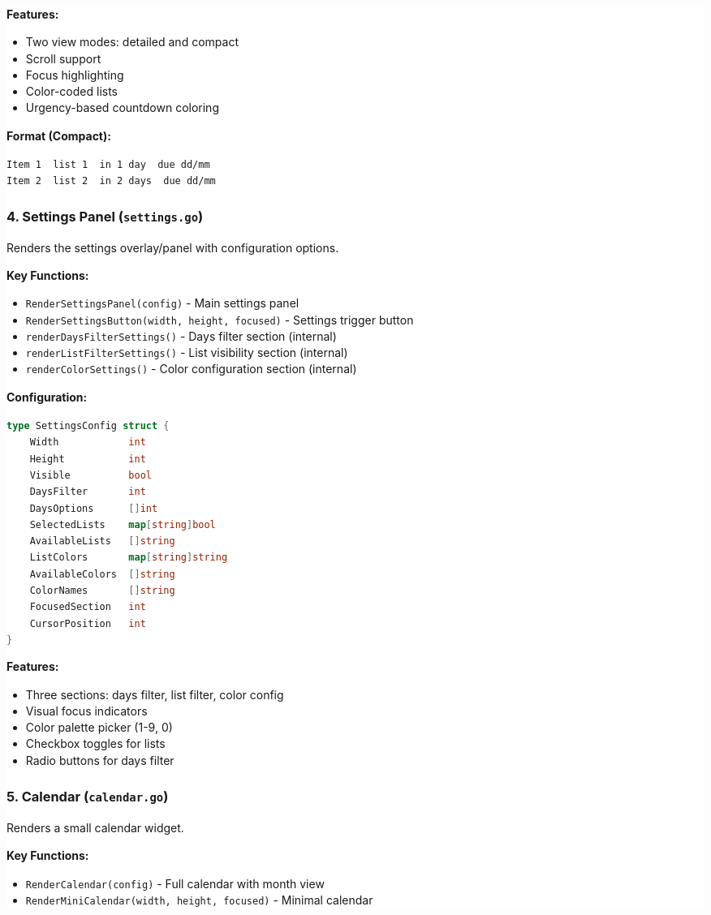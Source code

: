 **Features:**
- Two view modes: detailed and compact
- Scroll support
- Focus highlighting
- Color-coded lists
- Urgency-based countdown coloring

**Format (Compact):**
```
Item 1  list 1  in 1 day  due dd/mm
Item 2  list 2  in 2 days  due dd/mm
```

### 4. Settings Panel (`settings.go`)

Renders the settings overlay/panel with configuration options.

**Key Functions:**
- `RenderSettingsPanel(config)` - Main settings panel
- `RenderSettingsButton(width, height, focused)` - Settings trigger button
- `renderDaysFilterSettings()` - Days filter section (internal)
- `renderListFilterSettings()` - List visibility section (internal)
- `renderColorSettings()` - Color configuration section (internal)

**Configuration:**
```go
type SettingsConfig struct {
    Width            int
    Height           int
    Visible          bool
    DaysFilter       int
    DaysOptions      []int
    SelectedLists    map[string]bool
    AvailableLists   []string
    ListColors       map[string]string
    AvailableColors  []string
    ColorNames       []string
    FocusedSection   int
    CursorPosition   int
}
```

**Features:**
- Three sections: days filter, list filter, color config
- Visual focus indicators
- Color palette picker (1-9, 0)
- Checkbox toggles for lists
- Radio buttons for days filter

### 5. Calendar (`calendar.go`)

Renders a small calendar widget.

**Key Functions:**
- `RenderCalendar(config)` - Full calendar with month view
- `RenderMiniCalendar(width, height, focused)` - Minimal calendar
